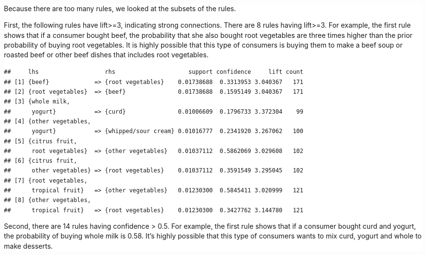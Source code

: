 Because there are too many rules, we looked at the subsets of the rules.

First, the following rules have lift&gt;=3, indicating strong connections. There are 8 rules having lift&gt;=3. For example, the first rule shows that if a consumer bought beef, the probability that she also bought root vegetables are three times higher than the prior probability of buying root vegetables. It is highly possible that this type of consumers is buying them to make a beef soup or roasted beef or other beef dishes that includes root vegetables.

    ##     lhs                   rhs                     support confidence     lift count
    ## [1] {beef}             => {root vegetables}    0.01738688  0.3313953 3.040367   171
    ## [2] {root vegetables}  => {beef}               0.01738688  0.1595149 3.040367   171
    ## [3] {whole milk,                                                                   
    ##      yogurt}           => {curd}               0.01006609  0.1796733 3.372304    99
    ## [4] {other vegetables,                                                             
    ##      yogurt}           => {whipped/sour cream} 0.01016777  0.2341920 3.267062   100
    ## [5] {citrus fruit,                                                                 
    ##      root vegetables}  => {other vegetables}   0.01037112  0.5862069 3.029608   102
    ## [6] {citrus fruit,                                                                 
    ##      other vegetables} => {root vegetables}    0.01037112  0.3591549 3.295045   102
    ## [7] {root vegetables,                                                              
    ##      tropical fruit}   => {other vegetables}   0.01230300  0.5845411 3.020999   121
    ## [8] {other vegetables,                                                             
    ##      tropical fruit}   => {root vegetables}    0.01230300  0.3427762 3.144780   121

Second, there are 14 rules having confidence &gt; 0.5. For example, the first rule shows that if a consumer bought curd and yogurt, the probability of buying whole milk is 0.58. It’s highly possible that this type of consumers wants to mix curd, yogurt and whole to make desserts.
